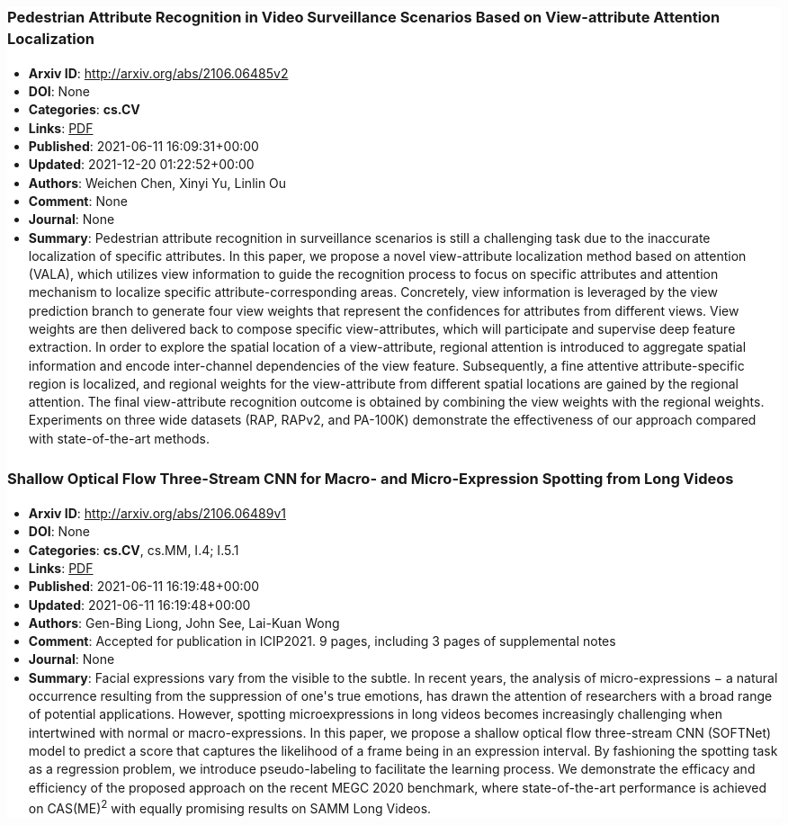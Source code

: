 

### Pedestrian Attribute Recognition in Video Surveillance Scenarios Based on View-attribute Attention Localization
- **Arxiv ID**: http://arxiv.org/abs/2106.06485v2
- **DOI**: None
- **Categories**: **cs.CV**
- **Links**: [PDF](http://arxiv.org/pdf/2106.06485v2)
- **Published**: 2021-06-11 16:09:31+00:00
- **Updated**: 2021-12-20 01:22:52+00:00
- **Authors**: Weichen Chen, Xinyi Yu, Linlin Ou
- **Comment**: None
- **Journal**: None
- **Summary**: Pedestrian attribute recognition in surveillance scenarios is still a challenging task due to the inaccurate localization of specific attributes. In this paper, we propose a novel view-attribute localization method based on attention (VALA), which utilizes view information to guide the recognition process to focus on specific attributes and attention mechanism to localize specific attribute-corresponding areas. Concretely, view information is leveraged by the view prediction branch to generate four view weights that represent the confidences for attributes from different views. View weights are then delivered back to compose specific view-attributes, which will participate and supervise deep feature extraction. In order to explore the spatial location of a view-attribute, regional attention is introduced to aggregate spatial information and encode inter-channel dependencies of the view feature. Subsequently, a fine attentive attribute-specific region is localized, and regional weights for the view-attribute from different spatial locations are gained by the regional attention. The final view-attribute recognition outcome is obtained by combining the view weights with the regional weights. Experiments on three wide datasets (RAP, RAPv2, and PA-100K) demonstrate the effectiveness of our approach compared with state-of-the-art methods.



### Shallow Optical Flow Three-Stream CNN for Macro- and Micro-Expression Spotting from Long Videos
- **Arxiv ID**: http://arxiv.org/abs/2106.06489v1
- **DOI**: None
- **Categories**: **cs.CV**, cs.MM, I.4; I.5.1
- **Links**: [PDF](http://arxiv.org/pdf/2106.06489v1)
- **Published**: 2021-06-11 16:19:48+00:00
- **Updated**: 2021-06-11 16:19:48+00:00
- **Authors**: Gen-Bing Liong, John See, Lai-Kuan Wong
- **Comment**: Accepted for publication in ICIP2021. 9 pages, including 3 pages of
  supplemental notes
- **Journal**: None
- **Summary**: Facial expressions vary from the visible to the subtle. In recent years, the analysis of micro-expressions $-$ a natural occurrence resulting from the suppression of one's true emotions, has drawn the attention of researchers with a broad range of potential applications. However, spotting microexpressions in long videos becomes increasingly challenging when intertwined with normal or macro-expressions. In this paper, we propose a shallow optical flow three-stream CNN (SOFTNet) model to predict a score that captures the likelihood of a frame being in an expression interval. By fashioning the spotting task as a regression problem, we introduce pseudo-labeling to facilitate the learning process. We demonstrate the efficacy and efficiency of the proposed approach on the recent MEGC 2020 benchmark, where state-of-the-art performance is achieved on CAS(ME)$^{2}$ with equally promising results on SAMM Long Videos.

